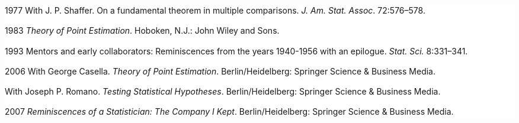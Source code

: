 1977 With J. P. Shaffer. On a fundamental theorem in multiple comparisons. *J. Am. Stat. Assoc*. 72:576–578. 

1983 *Theory of Point Estimation*. Hoboken, N.J.: John Wiley and Sons. 

1993 Mentors and early collaborators: Reminiscences from the years 1940-1956 with an epilogue. *Stat. Sci.* 8:331–341.

2006 With George Casella. *Theory of Point Estimation*. Berlin/Heidelberg: Springer Science & Business Media.

With Joseph P. Romano. *Testing Statistical Hypotheses*. Berlin/Heidelberg: Springer Science & Business Media. 

2007 *Reminiscences of a Statistician: The Company I Kept*. Berlin/Heidelberg: Springer Science & Business Media.